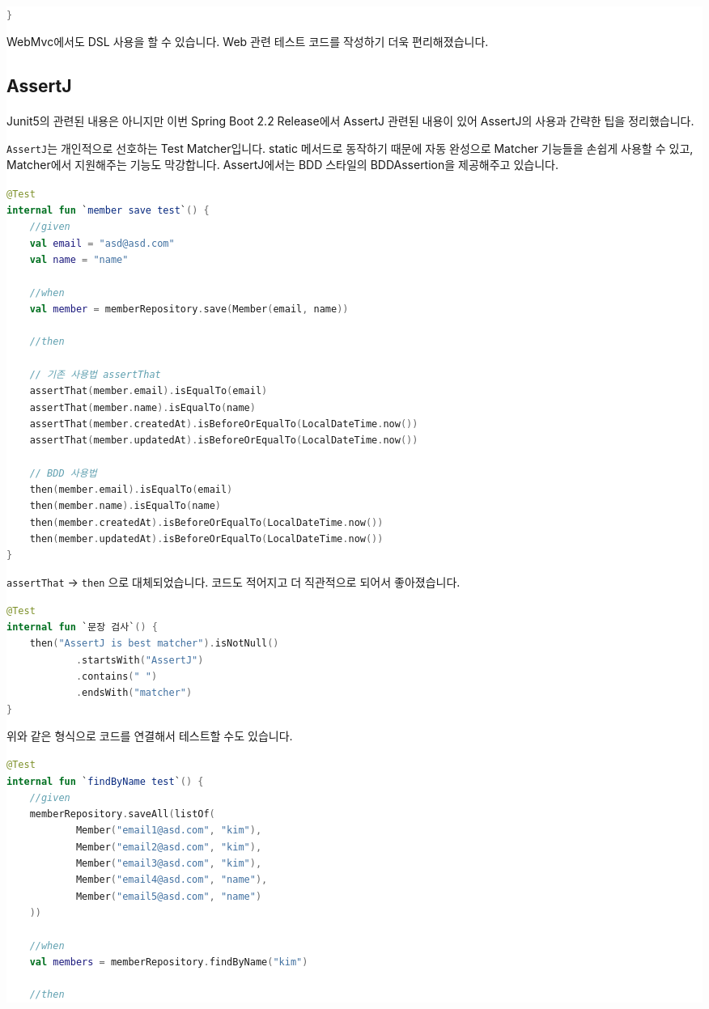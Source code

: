```kotlin
}
```
WebMvc에서도 DSL 사용을 할 수 있습니다. Web 관련 테스트 코드를 작성하기 더욱 편리해졌습니다.

## AssertJ
Junit5의 관련된 내용은 아니지만 이번 Spring Boot 2.2 Release에서 AssertJ 관련된 내용이 있어 AssertJ의 사용과 간략한 팁을 정리했습니다.

`AssertJ`는 개인적으로 선호하는 Test Matcher입니다. static 메서드로 동작하기 때문에 자동 완성으로 Matcher 기능들을 손쉽게 사용할 수 있고, Matcher에서 지원해주는 기능도 막강합니다. AssertJ에서는 BDD 스타일의 BDDAssertion을 제공해주고 있습니다.


```kotlin
@Test
internal fun `member save test`() {
    //given
    val email = "asd@asd.com"
    val name = "name"

    //when
    val member = memberRepository.save(Member(email, name))

    //then
    
    // 기존 사용법 assertThat 
    assertThat(member.email).isEqualTo(email)
    assertThat(member.name).isEqualTo(name)
    assertThat(member.createdAt).isBeforeOrEqualTo(LocalDateTime.now())
    assertThat(member.updatedAt).isBeforeOrEqualTo(LocalDateTime.now())
    
    // BDD 사용법
    then(member.email).isEqualTo(email)
    then(member.name).isEqualTo(name)
    then(member.createdAt).isBeforeOrEqualTo(LocalDateTime.now())
    then(member.updatedAt).isBeforeOrEqualTo(LocalDateTime.now())
}
```
`assertThat` -> `then` 으로 대체되었습니다. 코드도 적어지고 더 직관적으로 되어서 좋아졌습니다.


```kotlin
@Test
internal fun `문장 검사`() {
    then("AssertJ is best matcher").isNotNull()
            .startsWith("AssertJ")
            .contains(" ")
            .endsWith("matcher")
}
```
위와 같은 형식으로 코드를 연결해서 테스트할 수도 있습니다.

```kotlin
@Test
internal fun `findByName test`() {
    //given
    memberRepository.saveAll(listOf(
            Member("email1@asd.com", "kim"),
            Member("email2@asd.com", "kim"),
            Member("email3@asd.com", "kim"),
            Member("email4@asd.com", "name"),
            Member("email5@asd.com", "name")
    ))

    //when
    val members = memberRepository.findByName("kim")

    //then
```